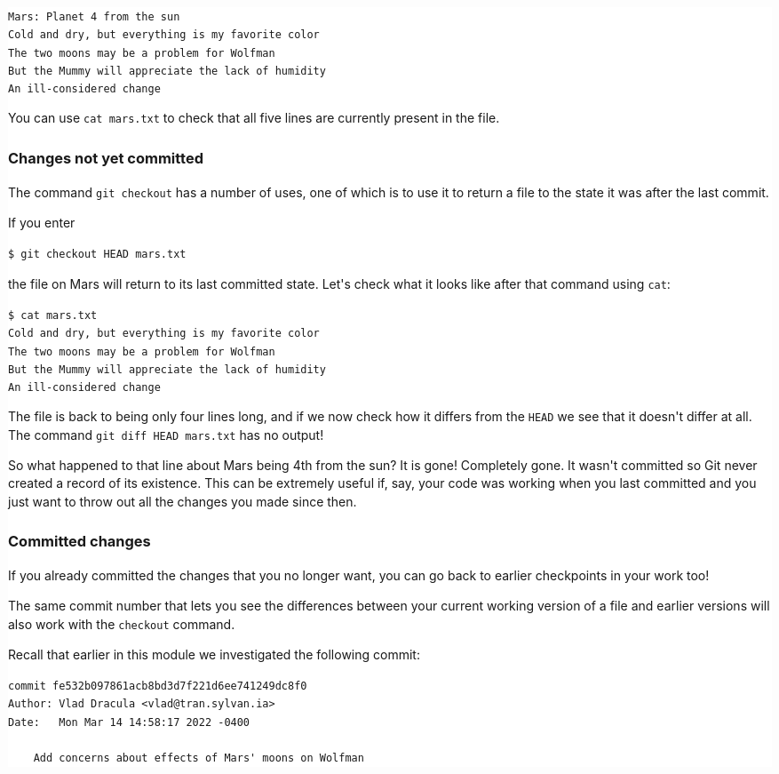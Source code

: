 ```
Mars: Planet 4 from the sun
Cold and dry, but everything is my favorite color
The two moons may be a problem for Wolfman
But the Mummy will appreciate the lack of humidity
An ill-considered change
```

You can use `cat mars.txt` to check that all five lines are currently present in the file.

### Changes not yet committed

The command `git checkout` has a number of uses, one of which is to use it to return a file to the state it was after the last commit.

If you enter

```
$ git checkout HEAD mars.txt
```

the file on Mars will return to its last committed state. Let's check what it looks like after that command using `cat`:

```
$ cat mars.txt
Cold and dry, but everything is my favorite color
The two moons may be a problem for Wolfman
But the Mummy will appreciate the lack of humidity
An ill-considered change
```

The file is back to being only four lines long, and if we now check how it differs from the `HEAD` we see that it doesn't differ at all. The command `git diff HEAD mars.txt` has no output!

So what happened to that line about Mars being 4th from the sun? It is gone! Completely gone. It wasn't committed so Git never created a record of its existence. This can be extremely useful if, say, your code was working when you last committed and you just want to throw out all the changes you made since then.

### Committed changes

If you already committed the changes that you no longer want, you can go back to earlier checkpoints in your work too!

The same commit number that lets you see the differences between your current working version of a file and earlier versions will also work with the `checkout` command.

Recall that earlier in this module we investigated the following commit:

```
commit fe532b097861acb8bd3d7f221d6ee741249dc8f0
Author: Vlad Dracula <vlad@tran.sylvan.ia>
Date:   Mon Mar 14 14:58:17 2022 -0400

    Add concerns about effects of Mars' moons on Wolfman
```
